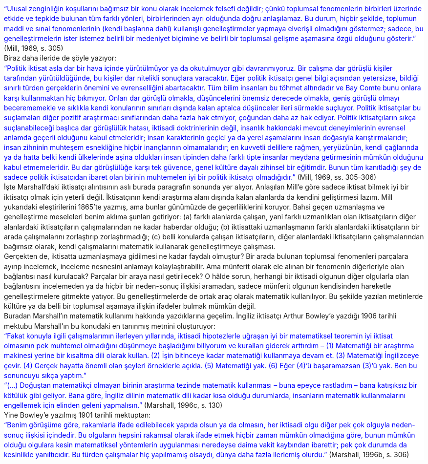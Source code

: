 <span style="color: #0000ff;">“Ulusal zenginliğin koşullarını bağımsız bir konu olarak incelemek felsefi değildir; çünkü toplumsal fenomenlerin birbirleri üzerinde etkide ve tepkide bulunan tüm farklı yönleri, birbirlerinden ayrı olduğunda doğru anlaşılamaz. Bu durum, hiçbir şekilde, toplumun maddi ve sınai fenomenlerinin (kendi başlarına dahi) kullanışlı genelleştirmeler yapmaya elverişli olmadığını göstermez; sadece, bu genelleştirmelerin ister istemez belirli bir medeniyet biçimine ve belirli bir toplumsal gelişme aşamasına özgü olduğunu gösterir.”</span> (Mill, 1969, s. 305)  
Biraz daha ileride de şöyle yazıyor:  
<span style="color: #0000ff;">“Politik iktisat asla dar bir hava içinde yürütülmüyor ya da okutulmuyor gibi davranmıyoruz. Bir çalışma dar görüşlü kişiler tarafından yürütüldüğünde, bu kişiler dar nitelikli sonuçlara varacaktır. Eğer politik iktisatçı genel bilgi açısından yetersizse, bildiği sınırlı türden gerçeklerin önemini ve evrenselliğini abartacaktır. Tüm bilim insanları bu töhmet altındadır ve Bay Comte bunu onlara karşı kullanmaktan hiç bıkmıyor. Onları dar görüşlü olmakla, düşüncelerini önemsiz derecede olmakla, geniş görüşlü olmayı becerememekle ve sıklıkla kendi konularının sınırları dışında kalan aptalca düşünceler ileri sürmekle suçluyor. Politik iktisatçılar bu suçlamaları diğer pozitif araştırmacı sınıflarından daha fazla hak etmiyor, çoğundan daha az hak ediyor. Politik iktisatçıların sıkça suçlanabileceği başlıca dar görüşlülük hatası, iktisadi doktrinlerinin değil, insanlık hakkındaki mevcut deneyimlerinin evrensel anlamda geçerli olduğunu kabul etmeleridir; insan karakterinin geçici ya da yerel aşamalarını insan doğasıyla karıştırmalarıdır; insan zihninin muhteşem esnekliğine hiçbir inançlarının olmamalarıdır; en kuvvetli delillere rağmen, yeryüzünün, kendi çağlarında ya da hatta belki kendi ülkelerinde aşina oldukları insan tipinden daha farklı tipte insanlar meydana getirmesinin mümkün olduğunu kabul etmemeleridir. Bu dar görüşlülüğe karşı tek güvence, genel kültüre dayalı zihinsel bir eğitimdir. Bunun tüm kanıtladığı şey de sadece politik iktisatçıdan ibaret olan birinin muhtemelen iyi bir politik iktisatçı olmadığıdır.”</span> (Mill, 1969, ss. 305-306)  
İşte Marshall’daki iktisatçı alıntısının aslı burada paragrafın sonunda yer alıyor. Anlaşılan Mill’e göre sadece iktisat bilmek iyi bir iktisatçı olmak için yeterli değil. İktisatçının kendi araştırma alanı dışında kalan alanlarda da kendini geliştirmesi lazım. Mill yukarıdaki eleştirilerini 1865’te yazmış, ama bunlar günümüzde de geçerliliklerini koruyor. Bahsi geçen uzmanlaşma ve genelleştirme meseleleri benim aklıma şunları getiriyor: (a) farklı alanlarda çalışan, yani farklı uzmanlıkları olan iktisatçıların diğer alanlardaki iktisatçıların çalışmalarından ne kadar haberdar olduğu; (b) iktisattaki uzmanlaşmanın farklı alanlardaki iktisatçıların bir arada çalışmalarını zorlaştırıp zorlaştırmadığı; (c) belli konularda çalışan iktisatçıların, diğer alanlardaki iktisatçıların çalışmalarından bağımsız olarak, kendi çalışmalarını matematik kullanarak genelleştirmeye çalışması.  
Gerçekten de, iktisatta uzmanlaşmaya gidilmesi ne kadar faydalı olmuştur? Bir arada bulunan toplumsal fenomenleri parçalara ayırıp incelemek, inceleme nesnesini anlamayı kolaylaştırabilir. Ama münferit olarak ele alınan bir fenomenin diğerleriyle olan bağlantısı nasıl kurulacak? Parçalar bir araya nasıl getirilecek? O hâlde sorun, herhangi bir iktisadi olgunun diğer olgularla olan bağlantısını incelemeden ya da hiçbir bir neden-sonuç ilişkisi aramadan, sadece münferit olgunun kendisinden hareketle genelleştirmelere gitmekte yatıyor. Bu genelleştirmelerde de ortak araç olarak matematik kullanılıyor. Bu şekilde yazılan metinlerde kültüre ya da belli bir toplumsal aşamaya ilişkin ifadeler bulmak mümkün değil.  
Buradan Marshall’ın matematik kullanımı hakkında yazdıklarına geçelim. İngiliz iktisatçı Arthur Bowley’e yazdığı 1906 tarihli mektubu Marshall’ın bu konudaki en tanınmış metnini oluşturuyor:  
<span style="color: #0000ff;">“Fakat konuyla ilgili çalışmalarımın ilerleyen yıllarında, iktisadi hipotezlerle uğraşan iyi bir matematiksel teoremin iyi iktisat olmasının pek muhtemel olmadığını düşünmeye başladığımı biliyorum ve kuralları giderek arttırdım – (1) Matematiği bir araştırma makinesi yerine bir kısaltma dili olarak kullan. (2) İşin bitinceye kadar matematiği kullanmaya devam et. (3) Matematiği İngilizceye çevir. (4) Gerçek hayatta önemli olan şeyleri örneklerle açıkla. (5) Matematiği yak. (6) Eğer (4)’ü başaramazsan (3)’ü yak. Ben bu sonuncuyu sıkça yaptım.”</span>  
<span style="color: #0000ff;">“(…) Doğuştan matematikçi olmayan birinin araştırma tezinde matematik kullanması – buna epeyce rastladım – bana katışıksız bir kötülük gibi geliyor. Bana göre, İngiliz dilinin matematik dili kadar kısa olduğu durumlarda, insanların matematik kullanmalarını engellemek için elinden geleni yapmalısın.”</span> (Marshall, 1996c, s. 130)  
Yine Bowley’e yazılmış 1901 tarihli mektuptan:  
<span style="color: #0000ff;">“Benim görüşüme göre, rakamlarla ifade edilebilecek yapıda olsun ya da olmasın, her iktisadi olgu diğer pek çok olguyla neden-sonuç ilişkisi içindedir. Bu olguların hepsini rakamsal olarak ifade etmek hiçbir zaman mümkün olmadığına göre, bunun mümkün olduğu olgulara kesin matematiksel yöntemlerin uygulanması neredeyse daima vakit kaybından ibarettir; pek çok durumda da kesinlikle yanıltıcıdır. Bu türden çalışmalar hiç yapılmamış olsaydı, dünya daha fazla ilerlemiş olurdu.”</span> (Marshall, 1996b, s. 306)  